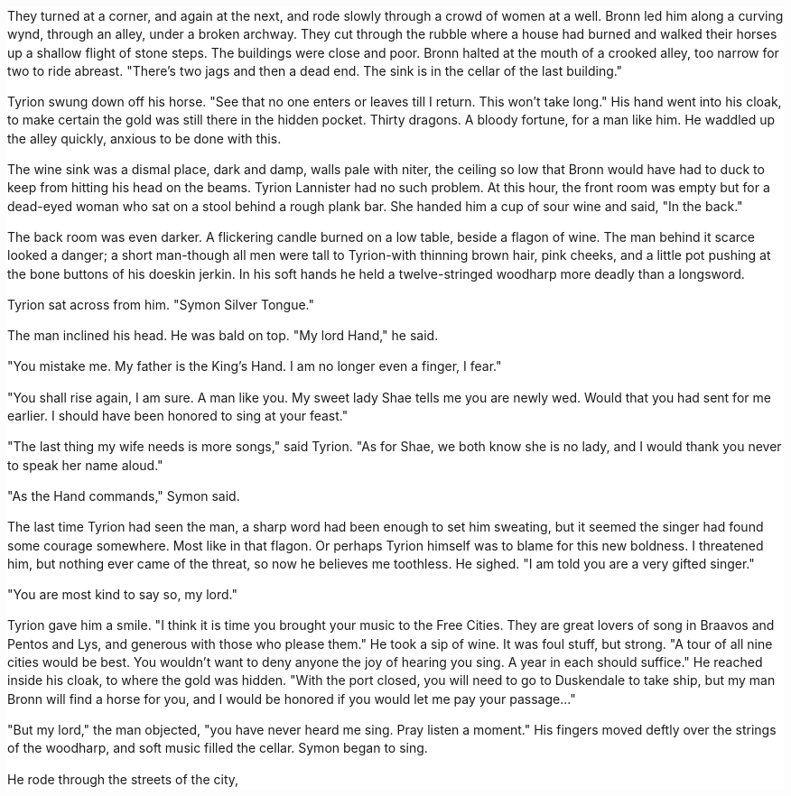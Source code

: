 They turned at a corner, and again at the next, and rode slowly through a crowd of women at a well. Bronn led him along a curving wynd, through an alley, under a broken archway. They cut through the rubble where a house had burned and walked their horses up a shallow flight of stone steps. The buildings were close and poor. Bronn halted at the mouth of a crooked alley, too narrow for two to ride abreast. "There’s two jags and then a dead end. The sink is in the cellar of the last building."

Tyrion swung down off his horse. "See that no one enters or leaves till I return. This won’t take long." His hand went into his cloak, to make certain the gold was still there in the hidden pocket. Thirty dragons. A bloody fortune, for a man like him. He waddled up the alley quickly, anxious to be done with this.

The wine sink was a dismal place, dark and damp, walls pale with niter, the ceiling so low that Bronn would have had to duck to keep from hitting his head on the beams. Tyrion Lannister had no such problem. At this hour, the front room was empty but for a dead-eyed woman who sat on a stool behind a rough plank bar. She handed him a cup of sour wine and said, "In the back."

The back room was even darker. A flickering candle burned on a low table, beside a flagon of wine. The man behind it scarce looked a danger; a short man-though all men were tall to Tyrion-with thinning brown hair, pink cheeks, and a little pot pushing at the bone buttons of his doeskin jerkin. In his soft hands he held a twelve-stringed woodharp more deadly than a longsword.

Tyrion sat across from him. "Symon Silver Tongue."

The man inclined his head. He was bald on top. "My lord Hand," he said.

"You mistake me. My father is the King’s Hand. I am no longer even a finger, I fear."

"You shall rise again, I am sure. A man like you. My sweet lady Shae tells me you are newly wed. Would that you had sent for me earlier. I should have been honored to sing at your feast."

"The last thing my wife needs is more songs," said Tyrion. "As for Shae, we both know she is no lady, and I would thank you never to speak her name aloud."

"As the Hand commands," Symon said.

The last time Tyrion had seen the man, a sharp word had been enough to set him sweating, but it seemed the singer had found some courage somewhere. Most like in that flagon. Or perhaps Tyrion himself was to blame for this new boldness. I threatened him, but nothing ever came of the threat, so now he believes me toothless. He sighed. "I am told you are a very gifted singer."

"You are most kind to say so, my lord."

Tyrion gave him a smile. "I think it is time you brought your music to the Free Cities. They are great lovers of song in Braavos and Pentos and Lys, and generous with those who please them." He took a sip of wine. It was foul stuff, but strong. "A tour of all nine cities would be best. You wouldn’t want to deny anyone the joy of hearing you sing. A year in each should suffice." He reached inside his cloak, to where the gold was hidden. "With the port closed, you will need to go to Duskendale to take ship, but my man Bronn will find a horse for you, and I would be honored if you would let me pay your passage..."

"But my lord," the man objected, "you have never heard me sing. Pray listen a moment." His fingers moved deftly over the strings of the woodharp, and soft music filled the cellar. Symon began to sing.





He rode through the streets of the city,
